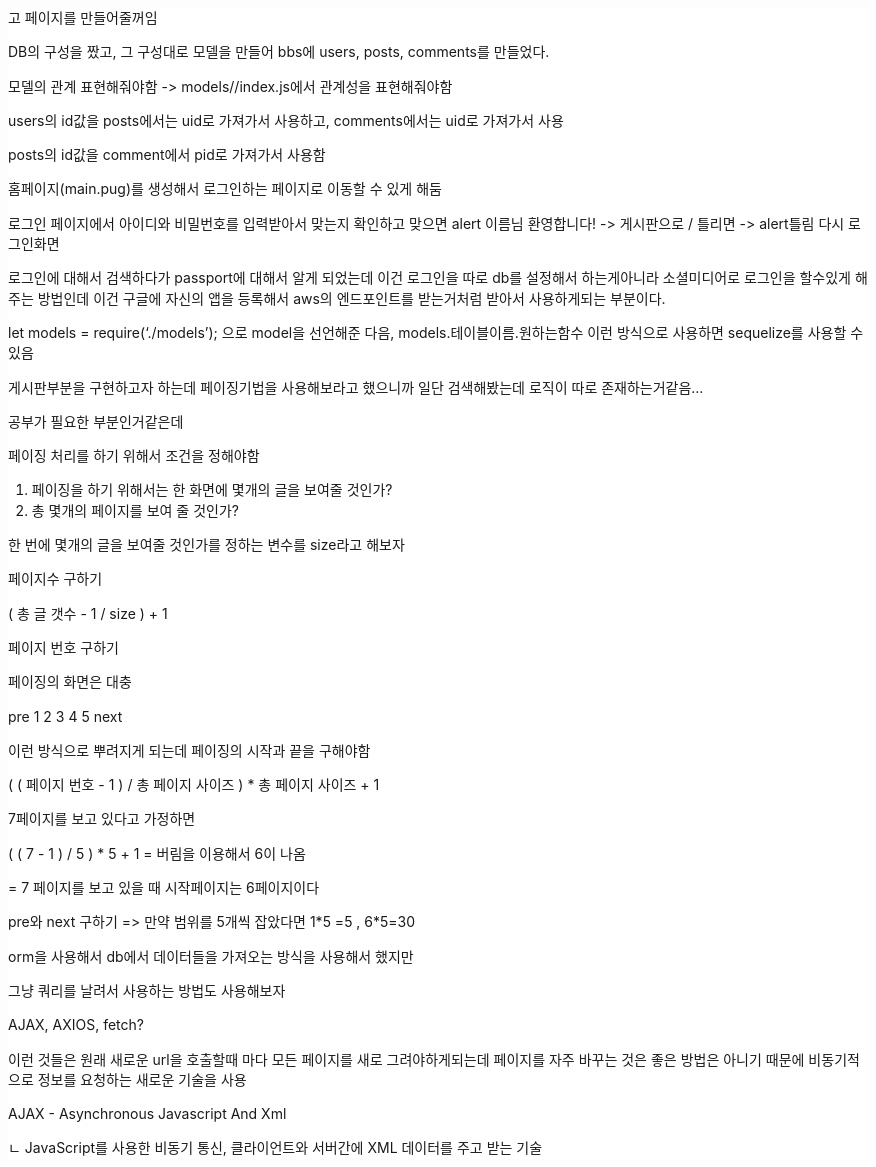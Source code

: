 고 페이지를 만들어줄꺼임

DB의 구성을 짰고, 그 구성대로 모델을 만들어 bbs에 users, posts, comments를 만들었다.

모델의 관계 표현해줘야함 -&gt; models//index.js에서 관계성을 표현해줘야함

users의 id값을 posts에서는 uid로 가져가서 사용하고, comments에서는 uid로 가져가서 사용

posts의 id값을 comment에서 pid로 가져가서 사용함

홈페이지\(main.pug\)를 생성해서 로그인하는 페이지로 이동할 수 있게 해둠

로그인 페이지에서 아이디와 비밀번호를 입력받아서 맞는지 확인하고 맞으면 alert 이름님 환영합니다! -&gt; 게시판으로 / 틀리면 -&gt; alert틀림 다시 로그인화면

로그인에 대해서 검색하다가 passport에 대해서 알게 되었는데 이건 로그인을 따로 db를 설정해서 하는게아니라 소셜미디어로 로그인을 할수있게 해주는 방법인데 이건 구글에 자신의 앱을 등록해서 aws의 엔드포인트를 받는거처럼 받아서 사용하게되는 부분이다.

let models = require\(‘./models’\); 으로 model을 선언해준 다음, models.테이블이름.원하는함수 이런 방식으로 사용하면 sequelize를 사용할 수 있음

게시판부분을 구현하고자 하는데 페이징기법을 사용해보라고 했으니까 일단 검색해봤는데 로직이 따로 존재하는거같음…

공부가 필요한 부분인거같은데

페이징 처리를 하기 위해서 조건을 정해야함

1. 페이징을 하기 위해서는 한 화면에 몇개의 글을 보여줄 것인가?
2. 총 몇개의 페이지를 보여 줄 것인가?

한 번에 몇개의 글을 보여줄 것인가를 정하는 변수를 size라고 해보자

페이지수 구하기

\( 총 글 갯수 - 1 / size \) + 1

페이지 번호 구하기

페이징의 화면은 대충 

pre 1 2 3 4 5 next

이런 방식으로 뿌려지게 되는데 페이징의 시작과 끝을 구해야함

\( \( 페이지 번호 - 1 \) / 총 페이지 사이즈 \) \* 총 페이지 사이즈 + 1

7페이지를 보고 있다고 가정하면 

\( \( 7 - 1 \) / 5 \) \* 5 + 1 = 버림을 이용해서 6이 나옴

= 7 페이지를 보고 있을 때 시작페이지는 6페이지이다

pre와 next 구하기 =&gt; 만약 범위를 5개씩 잡았다면 1\*5 =5 , 6\*5=30

orm을 사용해서 db에서 데이터들을 가져오는 방식을 사용해서 했지만

그냥 쿼리를 날려서 사용하는 방법도 사용해보자

AJAX, AXIOS, fetch?

이런 것들은 원래 새로운 url을 호출할때 마다 모든 페이지를 새로 그려야하게되는데 페이지를 자주 바꾸는 것은 좋은 방법은 아니기 때문에 비동기적으로 정보를 요청하는 새로운 기술을 사용

AJAX - Asynchronous Javascript And Xml

ㄴ JavaScript를 사용한 비동기 통신, 클라이언트와 서버간에 XML 데이터를 주고 받는 기술

